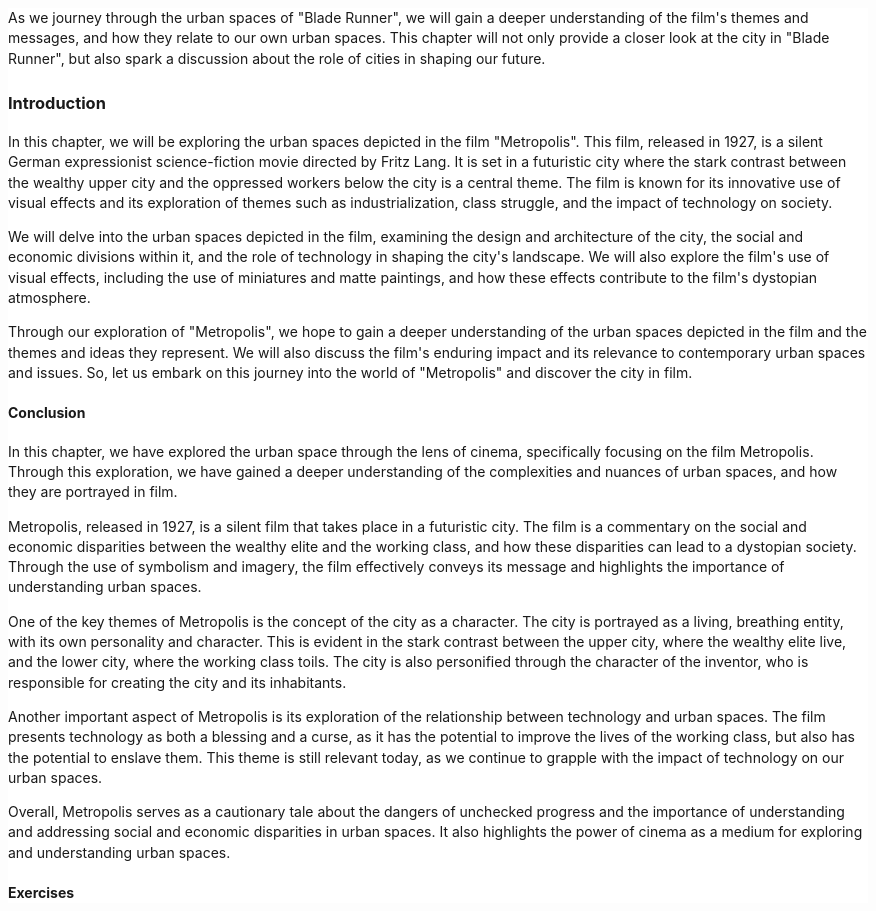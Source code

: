 As we journey through the urban spaces of "Blade Runner", we will gain a deeper understanding of the film's themes and messages, and how they relate to our own urban spaces. This chapter will not only provide a closer look at the city in "Blade Runner", but also spark a discussion about the role of cities in shaping our future.




### Introduction

In this chapter, we will be exploring the urban spaces depicted in the film "Metropolis". This film, released in 1927, is a silent German expressionist science-fiction movie directed by Fritz Lang. It is set in a futuristic city where the stark contrast between the wealthy upper city and the oppressed workers below the city is a central theme. The film is known for its innovative use of visual effects and its exploration of themes such as industrialization, class struggle, and the impact of technology on society.

We will delve into the urban spaces depicted in the film, examining the design and architecture of the city, the social and economic divisions within it, and the role of technology in shaping the city's landscape. We will also explore the film's use of visual effects, including the use of miniatures and matte paintings, and how these effects contribute to the film's dystopian atmosphere.

Through our exploration of "Metropolis", we hope to gain a deeper understanding of the urban spaces depicted in the film and the themes and ideas they represent. We will also discuss the film's enduring impact and its relevance to contemporary urban spaces and issues. So, let us embark on this journey into the world of "Metropolis" and discover the city in film.




#### Conclusion

In this chapter, we have explored the urban space through the lens of cinema, specifically focusing on the film Metropolis. Through this exploration, we have gained a deeper understanding of the complexities and nuances of urban spaces, and how they are portrayed in film.

Metropolis, released in 1927, is a silent film that takes place in a futuristic city. The film is a commentary on the social and economic disparities between the wealthy elite and the working class, and how these disparities can lead to a dystopian society. Through the use of symbolism and imagery, the film effectively conveys its message and highlights the importance of understanding urban spaces.

One of the key themes of Metropolis is the concept of the city as a character. The city is portrayed as a living, breathing entity, with its own personality and character. This is evident in the stark contrast between the upper city, where the wealthy elite live, and the lower city, where the working class toils. The city is also personified through the character of the inventor, who is responsible for creating the city and its inhabitants.

Another important aspect of Metropolis is its exploration of the relationship between technology and urban spaces. The film presents technology as both a blessing and a curse, as it has the potential to improve the lives of the working class, but also has the potential to enslave them. This theme is still relevant today, as we continue to grapple with the impact of technology on our urban spaces.

Overall, Metropolis serves as a cautionary tale about the dangers of unchecked progress and the importance of understanding and addressing social and economic disparities in urban spaces. It also highlights the power of cinema as a medium for exploring and understanding urban spaces.

#### Exercises
